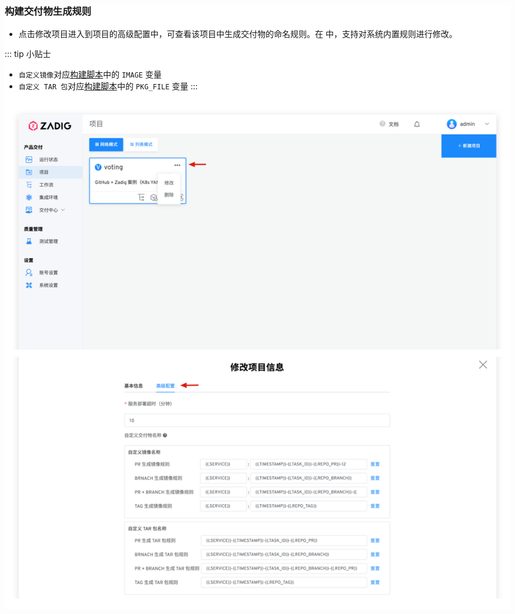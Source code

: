 ### 构建交付物生成规则
- 点击修改项目进入到项目的高级配置中，可查看该项目中生成交付物的命名规则。在 <Badge text="v1.5.0 以上版本"/>中，支持对系统内置规则进行修改。

::: tip 小贴士
- `自定义镜像`对应[构建脚本](/v1.6.0/project/build/#构建脚本)中的 `IMAGE` 变量
- `自定义 TAR 包`对应[构建脚本](/v1.6.0/project/build/#构建脚本)中的 `PKG_FILE` 变量
:::

![project-high-level-config](./_images/project_high_level_config.png)
